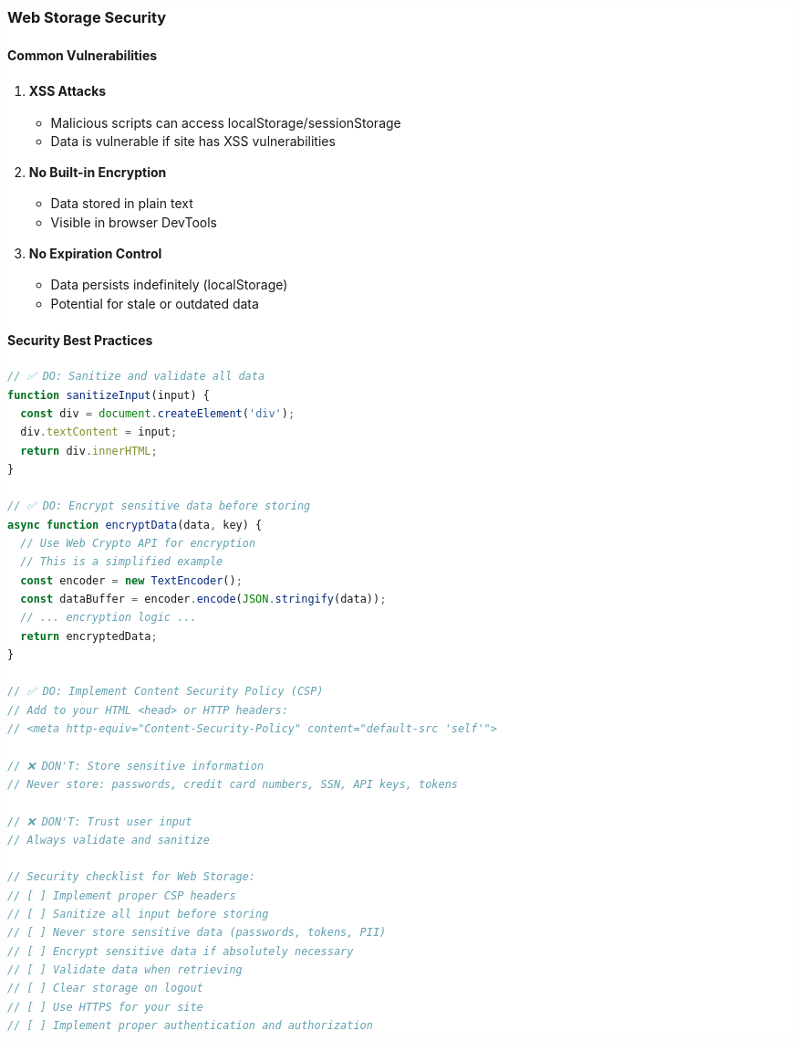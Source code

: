 ### Web Storage Security

#### Common Vulnerabilities

1. **XSS Attacks**
   - Malicious scripts can access localStorage/sessionStorage
   - Data is vulnerable if site has XSS vulnerabilities

2. **No Built-in Encryption**
   - Data stored in plain text
   - Visible in browser DevTools

3. **No Expiration Control**
   - Data persists indefinitely (localStorage)
   - Potential for stale or outdated data

#### Security Best Practices

```javascript
// ✅ DO: Sanitize and validate all data
function sanitizeInput(input) {
  const div = document.createElement('div');
  div.textContent = input;
  return div.innerHTML;
}

// ✅ DO: Encrypt sensitive data before storing
async function encryptData(data, key) {
  // Use Web Crypto API for encryption
  // This is a simplified example
  const encoder = new TextEncoder();
  const dataBuffer = encoder.encode(JSON.stringify(data));
  // ... encryption logic ...
  return encryptedData;
}

// ✅ DO: Implement Content Security Policy (CSP)
// Add to your HTML <head> or HTTP headers:
// <meta http-equiv="Content-Security-Policy" content="default-src 'self'">

// ❌ DON'T: Store sensitive information
// Never store: passwords, credit card numbers, SSN, API keys, tokens

// ❌ DON'T: Trust user input
// Always validate and sanitize

// Security checklist for Web Storage:
// [ ] Implement proper CSP headers
// [ ] Sanitize all input before storing
// [ ] Never store sensitive data (passwords, tokens, PII)
// [ ] Encrypt sensitive data if absolutely necessary
// [ ] Validate data when retrieving
// [ ] Clear storage on logout
// [ ] Use HTTPS for your site
// [ ] Implement proper authentication and authorization
```
